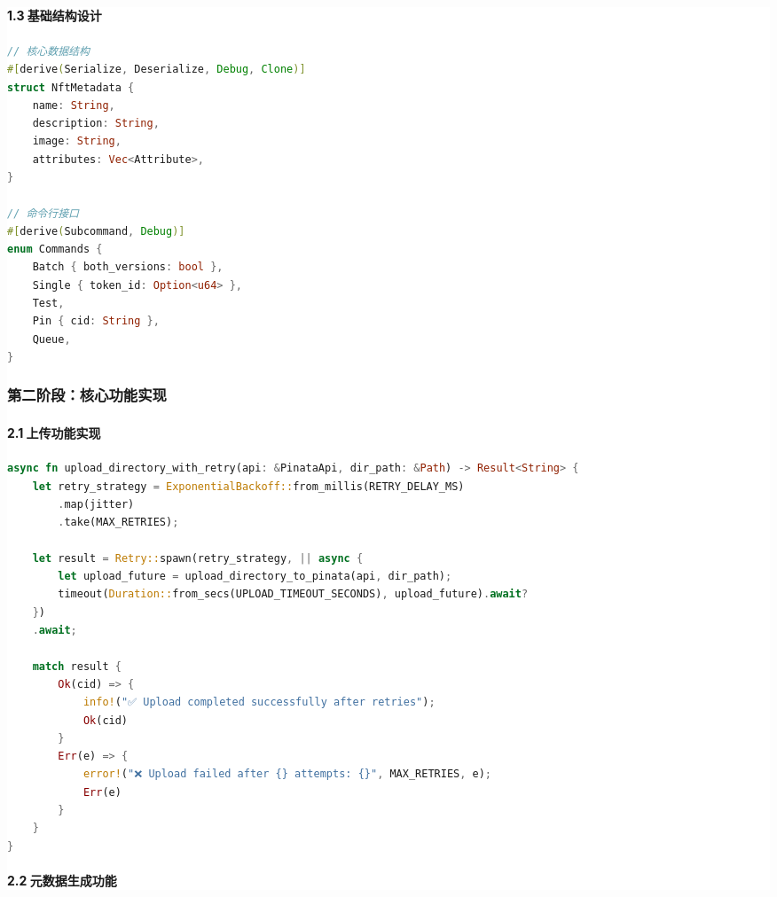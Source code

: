 #### 1.3 基础结构设计

```rust
// 核心数据结构
#[derive(Serialize, Deserialize, Debug, Clone)]
struct NftMetadata {
    name: String,
    description: String,
    image: String,
    attributes: Vec<Attribute>,
}

// 命令行接口
#[derive(Subcommand, Debug)]
enum Commands {
    Batch { both_versions: bool },
    Single { token_id: Option<u64> },
    Test,
    Pin { cid: String },
    Queue,
}
```

### 第二阶段：核心功能实现

#### 2.1 上传功能实现

```rust
async fn upload_directory_with_retry(api: &PinataApi, dir_path: &Path) -> Result<String> {
    let retry_strategy = ExponentialBackoff::from_millis(RETRY_DELAY_MS)
        .map(jitter)
        .take(MAX_RETRIES);

    let result = Retry::spawn(retry_strategy, || async {
        let upload_future = upload_directory_to_pinata(api, dir_path);
        timeout(Duration::from_secs(UPLOAD_TIMEOUT_SECONDS), upload_future).await?
    })
    .await;

    match result {
        Ok(cid) => {
            info!("✅ Upload completed successfully after retries");
            Ok(cid)
        }
        Err(e) => {
            error!("❌ Upload failed after {} attempts: {}", MAX_RETRIES, e);
            Err(e)
        }
    }
}
```

#### 2.2 元数据生成功能
